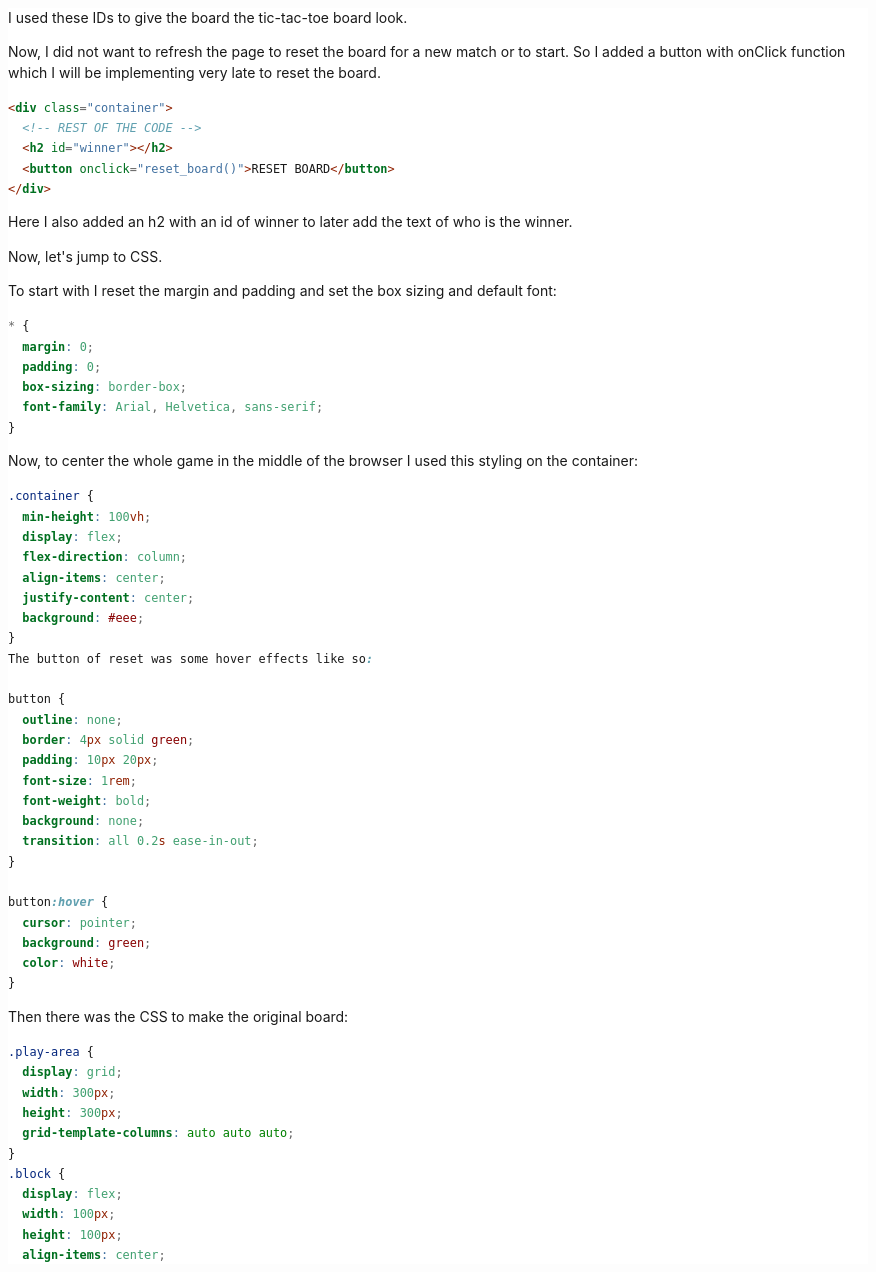 I used these IDs to give the board the tic-tac-toe board look.

Now, I did not want to refresh the page to reset the board for a new match or to start. So I added a button with onClick function which I will be implementing very late to reset the board.

```html
<div class="container">
  <!-- REST OF THE CODE -->
  <h2 id="winner"></h2>
  <button onclick="reset_board()">RESET BOARD</button>
</div>
```
Here I also added an h2 with an id of winner to later add the text of who is the winner.

Now, let's jump to CSS.

To start with I reset the margin and padding and set the box sizing and default font:

```css
* {
  margin: 0;
  padding: 0;
  box-sizing: border-box;
  font-family: Arial, Helvetica, sans-serif;
}
```
Now, to center the whole game in the middle of the browser I used this styling on the container:
```css
.container {
  min-height: 100vh;
  display: flex;
  flex-direction: column;
  align-items: center;
  justify-content: center;
  background: #eee;
}
The button of reset was some hover effects like so:

button {
  outline: none;
  border: 4px solid green;
  padding: 10px 20px;
  font-size: 1rem;
  font-weight: bold;
  background: none;
  transition: all 0.2s ease-in-out;
}

button:hover {
  cursor: pointer;
  background: green;
  color: white;
}
```
Then there was the CSS to make the original board:
```css
.play-area {
  display: grid;
  width: 300px;
  height: 300px;
  grid-template-columns: auto auto auto;
}
.block {
  display: flex;
  width: 100px;
  height: 100px;
  align-items: center;
```